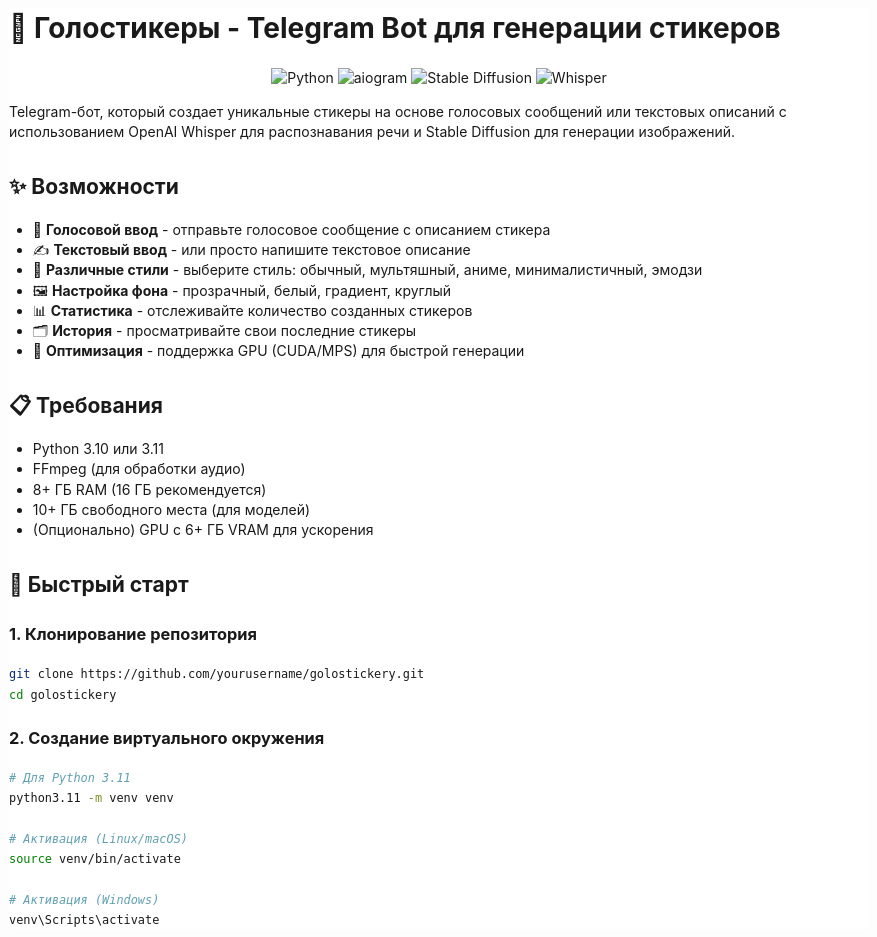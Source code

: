 # 🎨 Голостикеры - Telegram Bot для генерации стикеров

<p align="center">
  <img src="https://img.shields.io/badge/Python-3.11+-blue.svg" alt="Python">
  <img src="https://img.shields.io/badge/aiogram-3.7+-green.svg" alt="aiogram">
  <img src="https://img.shields.io/badge/Stable_Diffusion-1.5-purple.svg" alt="Stable Diffusion">
  <img src="https://img.shields.io/badge/Whisper-OpenAI-orange.svg" alt="Whisper">
</p>

Telegram-бот, который создает уникальные стикеры на основе голосовых сообщений или текстовых описаний с использованием OpenAI Whisper для распознавания речи и Stable Diffusion для генерации изображений.

## ✨ Возможности

- 🎤 **Голосовой ввод** - отправьте голосовое сообщение с описанием стикера
- ✍️ **Текстовый ввод** - или просто напишите текстовое описание
- 🎨 **Различные стили** - выберите стиль: обычный, мультяшный, аниме, минималистичный, эмодзи
- 🖼 **Настройка фона** - прозрачный, белый, градиент, круглый
- 📊 **Статистика** - отслеживайте количество созданных стикеров
- 🗂 **История** - просматривайте свои последние стикеры
- 🚀 **Оптимизация** - поддержка GPU (CUDA/MPS) для быстрой генерации

## 📋 Требования

- Python 3.10 или 3.11
- FFmpeg (для обработки аудио)
- 8+ ГБ RAM (16 ГБ рекомендуется)
- 10+ ГБ свободного места (для моделей)
- (Опционально) GPU с 6+ ГБ VRAM для ускорения

## 🚀 Быстрый старт

### 1. Клонирование репозитория

```bash
git clone https://github.com/yourusername/golostickery.git
cd golostickery
```

### 2. Создание виртуального окружения

```bash
# Для Python 3.11
python3.11 -m venv venv

# Активация (Linux/macOS)
source venv/bin/activate

# Активация (Windows)
venv\Scripts\activate
```
